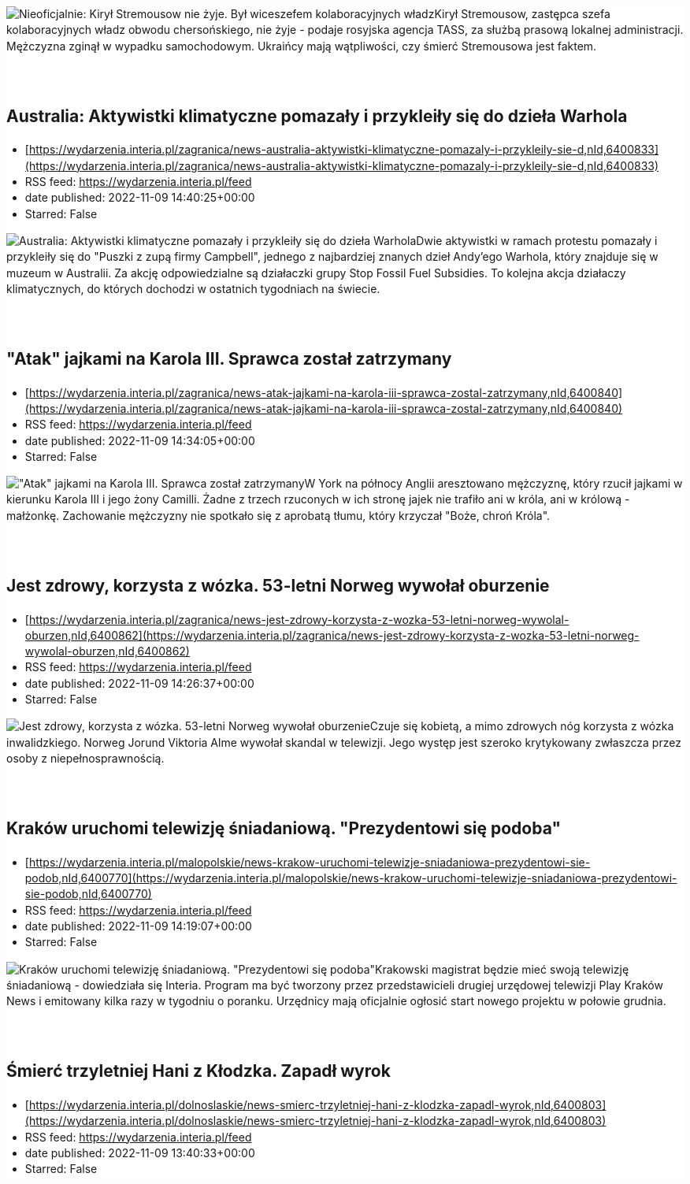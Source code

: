 <p><a href="https://wydarzenia.interia.pl/raporty/raport-ukraina-rosja/aktualnosci/news-nieoficjalnie-kiryl-stremousow-nie-zyje-byl-wiceszefem-kolab,nId,6400842"><img align="left" alt="Nieoficjalnie: Kirył Stremousow nie żyje. Był wiceszefem kolaboracyjnych władz " src="https://i.iplsc.com/nieoficjalnie-kiryl-stremousow-nie-zyje-byl-wiceszefem-kolab/000GBGHO42XITML7-C321.jpg" /></a>Kirył Stremousow, zastępca szefa kolaboracyjnych władz obwodu chersońskiego, nie żyje - podaje rosyjska agencja TASS, za służbą prasową lokalnej administracji. Mężczyzna zginął w wypadku samochodowym. Ukraińcy mają wątpliwości, czy śmierć Stremousowa jest faktem. </p><br clear="all" />

## Australia: Aktywistki klimatyczne pomazały i przykleiły się do dzieła Warhola
 - [https://wydarzenia.interia.pl/zagranica/news-australia-aktywistki-klimatyczne-pomazaly-i-przykleily-sie-d,nId,6400833](https://wydarzenia.interia.pl/zagranica/news-australia-aktywistki-klimatyczne-pomazaly-i-przykleily-sie-d,nId,6400833)
 - RSS feed: https://wydarzenia.interia.pl/feed
 - date published: 2022-11-09 14:40:25+00:00
 - Starred: False

<p><a href="https://wydarzenia.interia.pl/zagranica/news-australia-aktywistki-klimatyczne-pomazaly-i-przykleily-sie-d,nId,6400833"><img align="left" alt="Australia: Aktywistki klimatyczne pomazały i przykleiły się do dzieła Warhola" src="https://i.iplsc.com/australia-aktywistki-klimatyczne-pomazaly-i-przykleily-sie-d/000GBGGREQJGP81I-C321.jpg" /></a>Dwie aktywistki w ramach protestu pomazały i przykleiły się do &quot;Puszki z zupą firmy Campbell&quot;, jednego z najbardziej znanych dzieł Andy’ego Warhola, który znajduje się w muzeum w Australii. Za akcję odpowiedzialne są działaczki grupy Stop Fossil Fuel Subsidies. To kolejna akcja działaczy klimatycznych, do których dochodzi w ostatnich tygodniach na świecie. </p><br clear="all" />

## "Atak" jajkami na Karola III. Sprawca został zatrzymany
 - [https://wydarzenia.interia.pl/zagranica/news-atak-jajkami-na-karola-iii-sprawca-zostal-zatrzymany,nId,6400840](https://wydarzenia.interia.pl/zagranica/news-atak-jajkami-na-karola-iii-sprawca-zostal-zatrzymany,nId,6400840)
 - RSS feed: https://wydarzenia.interia.pl/feed
 - date published: 2022-11-09 14:34:05+00:00
 - Starred: False

<p><a href="https://wydarzenia.interia.pl/zagranica/news-atak-jajkami-na-karola-iii-sprawca-zostal-zatrzymany,nId,6400840"><img align="left" alt="&quot;Atak&quot; jajkami na Karola III. Sprawca został zatrzymany" src="https://i.iplsc.com/atak-jajkami-na-karola-iii-sprawca-zostal-zatrzymany/000GBGFB8C0XT8QY-C321.jpg" /></a>W York na północy Anglii aresztowano mężczyznę, który rzucił jajkami w kierunku Karola III i jego żony Camilli. Żadne z trzech rzuconych w ich stronę jajek nie trafiło ani w króla, ani w królową - małżonkę. Zachowanie mężczyzny nie spotkało się z aprobatą tłumu, który krzyczał &quot;Boże, chroń Króla&quot;.</p><br clear="all" />

## Jest zdrowy, korzysta z wózka. 53-letni Norweg wywołał oburzenie
 - [https://wydarzenia.interia.pl/zagranica/news-jest-zdrowy-korzysta-z-wozka-53-letni-norweg-wywolal-oburzen,nId,6400862](https://wydarzenia.interia.pl/zagranica/news-jest-zdrowy-korzysta-z-wozka-53-letni-norweg-wywolal-oburzen,nId,6400862)
 - RSS feed: https://wydarzenia.interia.pl/feed
 - date published: 2022-11-09 14:26:37+00:00
 - Starred: False

<p><a href="https://wydarzenia.interia.pl/zagranica/news-jest-zdrowy-korzysta-z-wozka-53-letni-norweg-wywolal-oburzen,nId,6400862"><img align="left" alt="Jest zdrowy, korzysta z wózka. 53-letni Norweg wywołał oburzenie" src="https://i.iplsc.com/jest-zdrowy-korzysta-z-wozka-53-letni-norweg-wywolal-oburzen/000GBGK5YQTVY73W-C321.jpg" /></a>Czuje się kobietą, a mimo zdrowych nóg korzysta z wózka inwalidzkiego. Norweg Jorund Viktoria Alme wywołał skandal w telewizji. Jego występ jest szeroko krytykowany zwłaszcza przez osoby z niepełnosprawnością.</p><br clear="all" />

## Kraków uruchomi telewizję śniadaniową. "Prezydentowi się podoba"
 - [https://wydarzenia.interia.pl/malopolskie/news-krakow-uruchomi-telewizje-sniadaniowa-prezydentowi-sie-podob,nId,6400770](https://wydarzenia.interia.pl/malopolskie/news-krakow-uruchomi-telewizje-sniadaniowa-prezydentowi-sie-podob,nId,6400770)
 - RSS feed: https://wydarzenia.interia.pl/feed
 - date published: 2022-11-09 14:19:07+00:00
 - Starred: False

<p><a href="https://wydarzenia.interia.pl/malopolskie/news-krakow-uruchomi-telewizje-sniadaniowa-prezydentowi-sie-podob,nId,6400770"><img align="left" alt="Kraków uruchomi telewizję śniadaniową. &quot;Prezydentowi się podoba&quot;" src="https://i.iplsc.com/krakow-uruchomi-telewizje-sniadaniowa-prezydentowi-sie-podob/000GBG48OT31S1PI-C321.jpg" /></a>Krakowski magistrat będzie mieć swoją telewizję śniadaniową - dowiedziała się Interia. Program ma być tworzony przez przedstawicieli drugiej urzędowej telewizji Play Kraków News i emitowany kilka razy w tygodniu o poranku. Urzędnicy mają oficjalnie ogłosić start nowego projektu w połowie grudnia.</p><br clear="all" />

## Śmierć trzyletniej Hani z Kłodzka. Zapadł wyrok
 - [https://wydarzenia.interia.pl/dolnoslaskie/news-smierc-trzyletniej-hani-z-klodzka-zapadl-wyrok,nId,6400803](https://wydarzenia.interia.pl/dolnoslaskie/news-smierc-trzyletniej-hani-z-klodzka-zapadl-wyrok,nId,6400803)
 - RSS feed: https://wydarzenia.interia.pl/feed
 - date published: 2022-11-09 13:40:33+00:00
 - Starred: False
